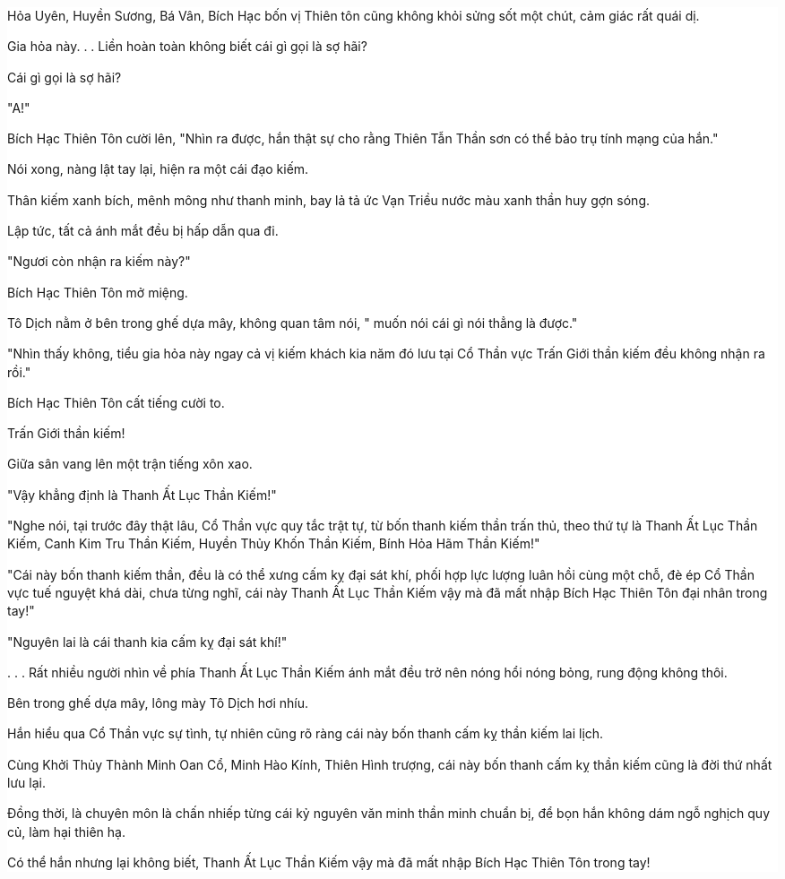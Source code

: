 Hỏa Uyên, Huyền Sương, Bá Vân, Bích Hạc bốn vị Thiên tôn cũng không khỏi sửng sốt một chút, cảm giác rất quái dị.

Gia hỏa này. . . Liền hoàn toàn không biết cái gì gọi là sợ hãi?

Cái gì gọi là sợ hãi?

"A!"

Bích Hạc Thiên Tôn cười lên, "Nhìn ra được, hắn thật sự cho rằng Thiên Tẫn Thần sơn có thể bảo trụ tính mạng của hắn."

Nói xong, nàng lật tay lại, hiện ra một cái đạo kiếm.

Thân kiếm xanh bích, mênh mông như thanh minh, bay lả tả ức Vạn Triều nước màu xanh thần huy gợn sóng.

Lập tức, tất cả ánh mắt đều bị hấp dẫn qua đi.

"Ngươi còn nhận ra kiếm này?"

Bích Hạc Thiên Tôn mở miệng.

Tô Dịch nằm ở bên trong ghế dựa mây, không quan tâm nói, " muốn nói cái gì nói thẳng là được."

"Nhìn thấy không, tiểu gia hỏa này ngay cả vị kiếm khách kia năm đó lưu tại Cổ Thần vực Trấn Giới thần kiếm đều không nhận ra rồi."

Bích Hạc Thiên Tôn cất tiếng cười to.

Trấn Giới thần kiếm!

Giữa sân vang lên một trận tiếng xôn xao.

"Vậy khẳng định là Thanh Ất Lục Thần Kiếm!"

"Nghe nói, tại trước đây thật lâu, Cổ Thần vực quy tắc trật tự, từ bốn thanh kiếm thần trấn thủ, theo thứ tự là Thanh Ất Lục Thần Kiếm, Canh Kim Tru Thần Kiếm, Huyền Thủy Khốn Thần Kiếm, Bính Hỏa Hãm Thần Kiếm!"

"Cái này bốn thanh kiếm thần, đều là có thể xưng cấm kỵ đại sát khí, phối hợp lực lượng luân hồi cùng một chỗ, đè ép Cổ Thần vực tuế nguyệt khá dài, chưa từng nghĩ, cái này Thanh Ất Lục Thần Kiếm vậy mà đã mất nhập Bích Hạc Thiên Tôn đại nhân trong tay!"

"Nguyên lai là cái thanh kia cấm kỵ đại sát khí!"

. . . Rất nhiều người nhìn về phía Thanh Ất Lục Thần Kiếm ánh mắt đều trở nên nóng hổi nóng bỏng, rung động không thôi.

Bên trong ghế dựa mây, lông mày Tô Dịch hơi nhíu.

Hắn hiểu qua Cổ Thần vực sự tình, tự nhiên cũng rõ ràng cái này bốn thanh cấm kỵ thần kiếm lai lịch.

Cùng Khởi Thủy Thành Minh Oan Cổ, Minh Hào Kính, Thiên Hình trượng, cái này bốn thanh cấm kỵ thần kiếm cũng là đời thứ nhất lưu lại.

Đồng thời, là chuyên môn là chấn nhiếp từng cái kỷ nguyên văn minh thần minh chuẩn bị, để bọn hắn không dám ngỗ nghịch quy củ, làm hại thiên hạ.

Có thể hắn nhưng lại không biết, Thanh Ất Lục Thần Kiếm vậy mà đã mất nhập Bích Hạc Thiên Tôn trong tay!
